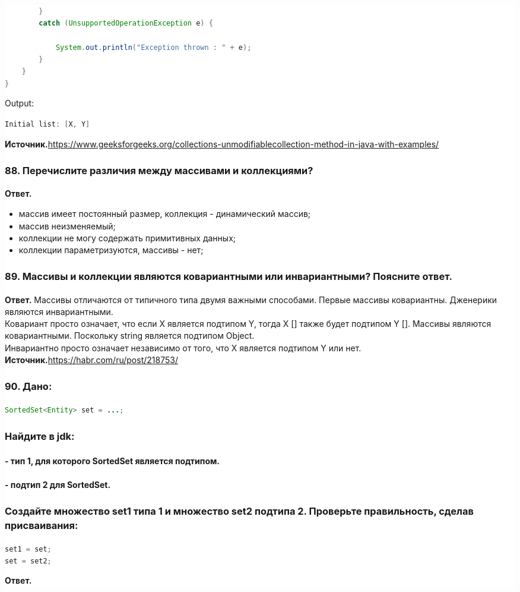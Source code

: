 ```java
        }
        catch (UnsupportedOperationException e) {
  
            System.out.println("Exception thrown : " + e);
        }
    }
}
```
Output:  
```java
Initial list: [X, Y]
```
**Источник.**<https://www.geeksforgeeks.org/collections-unmodifiablecollection-method-in-java-with-examples/>

### 88. Перечислите различия между массивами и коллекциями?
**Ответ.**  
* массив имеет постоянный размер, коллекция - динамический массив;  
* массив неизменяемый;  
* коллекции не могу содержать примитивных данных;  
* коллекции параметризуются, массивы - нет;  


### 89. Массивы и коллекции являются ковариантными или инвариантными?   Поясните ответ.
**Ответ.**
Массивы отличаются от типичного типа двумя важными способами. Первые массивы 
ковариантны. Дженерики являются инвариантными.  
Ковариант просто означает, что если X является подтипом Y, тогда X [] также
будет подтипом Y []. Массивы являются ковариантными. Поскольку string является подтипом Object.  
Инвариантно просто означает независимо от того, что X является подтипом Y или нет.  
**Источник.**<https://habr.com/ru/post/218753/>


### 90. Дано:
```java
SortedSet<Entity> set = ...;
```
### Найдите в jdk:
#### - тип 1, для которого SortedSet<Entity> является подтипом.
#### - подтип 2 для SortedSet<Entity>.
### Создайте множество set1 типа 1 и множество set2 подтипа 2. Проверьте правильность, сделав присваивания:
```java
set1 = set;
set = set2;
```
**Ответ.**
